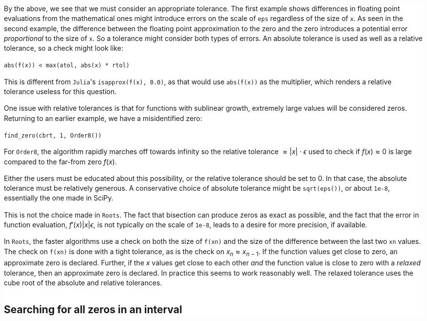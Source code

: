 
By the above, we see that we must consider an appropriate
tolerance. The first example shows differences in floating point
evaluations from the mathematical ones might introduce errors on the
scale of `eps` regardless of the size of `x`. As seen in the second
example, the difference between the floating point approximation to
the zero and the zero introduces a potential error *proportional* to
the size of `x`. So a tolerance might consider both types of
errors. An absolute tolerance is used as well as a relative tolerance,
so a check might look like:

```verbatim
abs(f(x)) < max(atol, abs(x) * rtol)
```

This is different from `Julia`'s `isapprox(f(x), 0.0)`, as that would use `abs(f(x))` as the multiplier, which renders a relative tolerance useless for this question.

One issue with relative tolerances is that for functions with
sublinear growth, extremely large values will be considered zeros.
Returning to an earlier example, we have a misidentified zero:


```
find_zero(cbrt, 1, Order8())
```

For `Order8`, the algorithm rapidly marches off towards infinity so the relative
tolerance $\approx |x| \cdot \epsilon$ used to check if $f(x) \approx
0$ is large compared to the far-from zero $f(x)$.

Either the users must be educated about this possibility, or the
relative tolerance should be set to $0$. In that case, the absolute
tolerance must be relatively generous.  A conservative choice of
absolute tolerance might be `sqrt(eps())`, or about `1e-8`,
essentially the one made in SciPy.

This is not the choice made in `Roots`. The fact that bisection can
produce zeros as exact as possible, and the fact that the error in
function evaluation, $f'(x)|x|\epsilon$, is not typically on the scale
of `1e-8`, leads to a desire for more precision, if available.


In `Roots`, the faster algorithms use a check on both the size of
`f(xn)` and the size of the difference between the last two `xn` values. The check on `f(xn)`
is done with a tight tolerance, as is the check on $x_n \approx
x_{n-1}$. If the function values get close to zero, an
approximate zero is declared. Further, if the $x$ values get close to each other
*and* the function value is close to zero with a *relaxed* tolerance,
then an approximate zero is declared. In practice this seems to work
reasonably well. The relaxed tolerance uses the cube root of the
absolute and relative tolerances.






## Searching for all zeros in an interval
